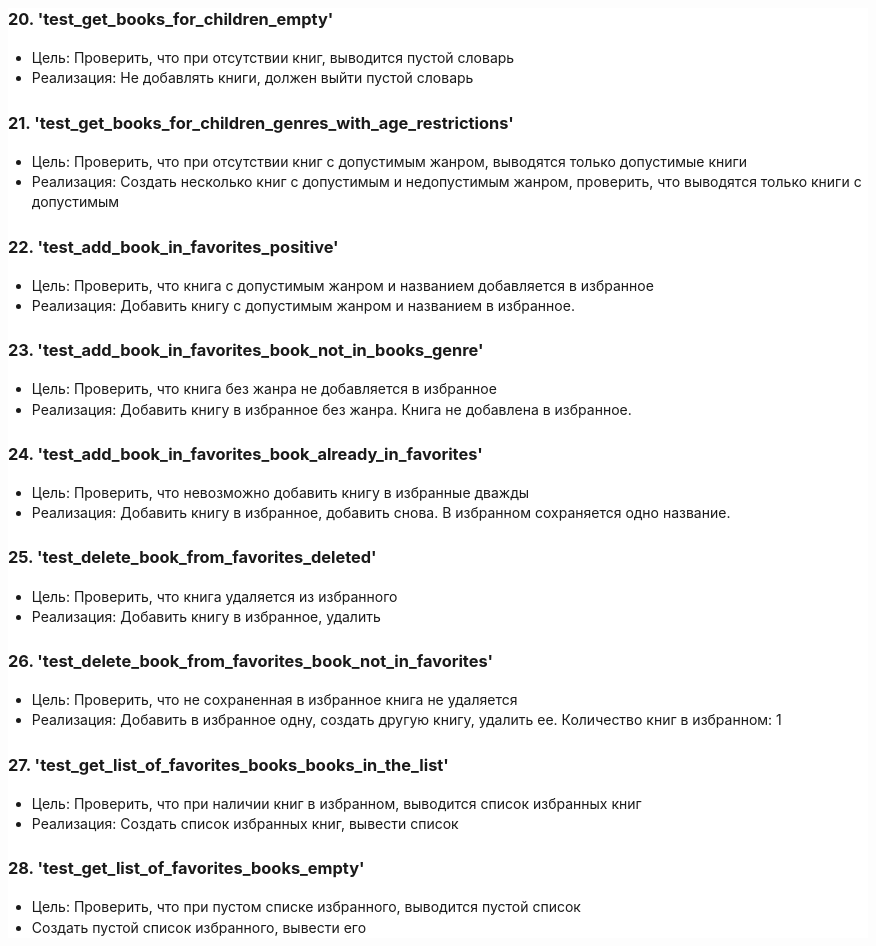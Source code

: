 ### 20. 'test_get_books_for_children_empty'
- Цель: Проверить, что при отсутствии книг, выводится пустой словарь
- Реализация: Не добавлять книги, должен выйти пустой словарь

### 21. 'test_get_books_for_children_genres_with_age_restrictions'
- Цель: Проверить, что при отсутствии книг с допустимым жанром, выводятся только допустимые книги
- Реализация: Создать несколько книг с допустимым и недопустимым жанром, проверить, что выводятся только книги с допустимым

### 22. 'test_add_book_in_favorites_positive'
- Цель: Проверить, что книга с допустимым жанром и названием добавляется в избранное
- Реализация: Добавить книгу с допустимым жанром и названием в избранное.

### 23. 'test_add_book_in_favorites_book_not_in_books_genre'
- Цель: Проверить, что книга без жанра не добавляется в избранное
- Реализация: Добавить книгу в избранное без жанра. Книга не добавлена в избранное. 

### 24. 'test_add_book_in_favorites_book_already_in_favorites'
- Цель: Проверить, что невозможно добавить книгу в избранные дважды
- Реализация: Добавить книгу в избранное, добавить снова. В избранном сохраняется одно название. 

### 25. 'test_delete_book_from_favorites_deleted'
- Цель: Проверить, что книга удаляется из избранного
- Реализация: Добавить книгу в избранное, удалить

### 26. 'test_delete_book_from_favorites_book_not_in_favorites'
- Цель: Проверить, что не сохраненная в избранное книга не удаляется
- Реализация: Добавить в избранное одну, создать другую книгу, удалить ее. Количество книг в избранном: 1

### 27. 'test_get_list_of_favorites_books_books_in_the_list'
- Цель: Проверить, что при наличии книг в избранном, выводится список избранных книг
- Реализация: Создать список избранных книг, вывести список

### 28. 'test_get_list_of_favorites_books_empty'
- Цель: Проверить, что при пустом списке избранного, выводится пустой список
- Создать пустой список избранного, вывести его